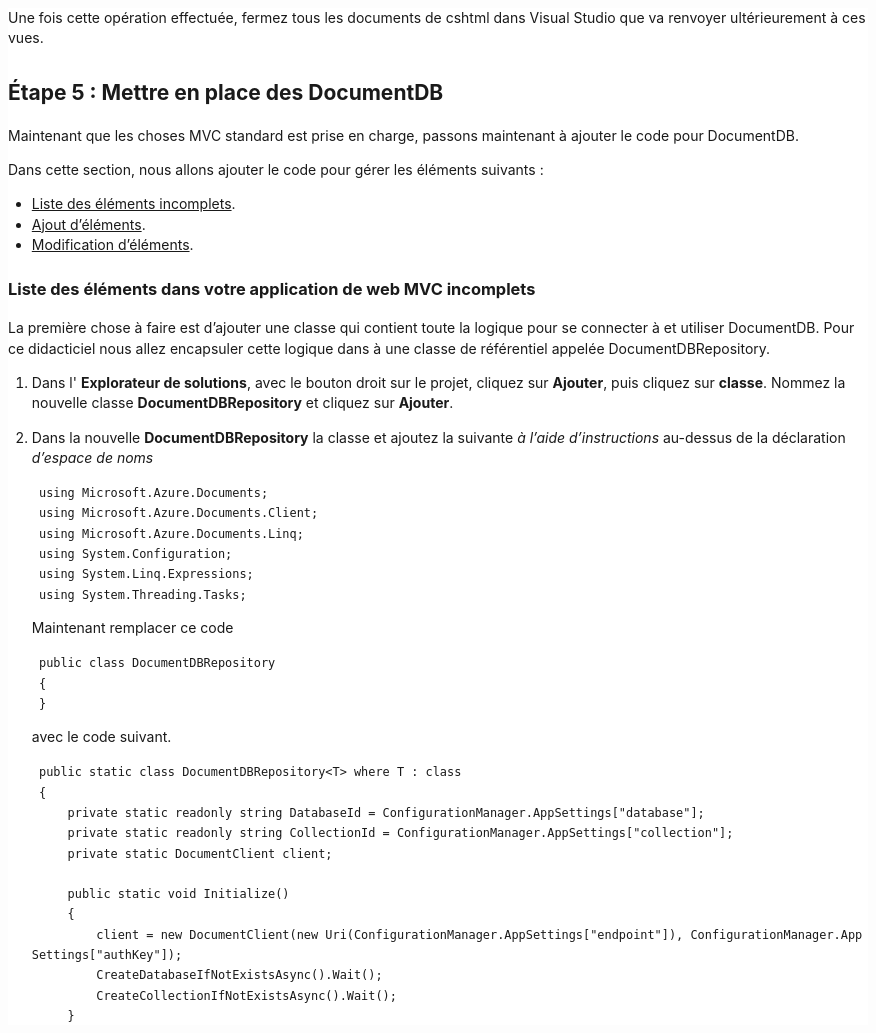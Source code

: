 Une fois cette opération effectuée, fermez tous les documents de cshtml dans Visual Studio que va renvoyer ultérieurement à ces vues.

## <a name="_Toc395637769"></a>Étape 5 : Mettre en place des DocumentDB

Maintenant que les choses MVC standard est prise en charge, passons maintenant à ajouter le code pour DocumentDB. 

Dans cette section, nous allons ajouter le code pour gérer les éléments suivants :

- [Liste des éléments incomplets](#_Toc395637770).
- [Ajout d’éléments](#_Toc395637771).
- [Modification d’éléments](#_Toc395637772).

### <a name="_Toc395637770"></a>Liste des éléments dans votre application de web MVC incomplets

La première chose à faire est d’ajouter une classe qui contient toute la logique pour se connecter à et utiliser DocumentDB. Pour ce didacticiel nous allez encapsuler cette logique dans à une classe de référentiel appelée DocumentDBRepository. 

1. Dans l' **Explorateur de solutions**, avec le bouton droit sur le projet, cliquez sur **Ajouter**, puis cliquez sur **classe**. Nommez la nouvelle classe **DocumentDBRepository** et cliquez sur **Ajouter**.
 
2. Dans la nouvelle **DocumentDBRepository** la classe et ajoutez la suivante *à l’aide d’instructions* au-dessus de la déclaration *d’espace de noms*
        
        using Microsoft.Azure.Documents; 
        using Microsoft.Azure.Documents.Client; 
        using Microsoft.Azure.Documents.Linq; 
        using System.Configuration;
        using System.Linq.Expressions;
        using System.Threading.Tasks;

    Maintenant remplacer ce code 

        public class DocumentDBRepository
        {
        }

    avec le code suivant.

        public static class DocumentDBRepository<T> where T : class
        {
            private static readonly string DatabaseId = ConfigurationManager.AppSettings["database"];
            private static readonly string CollectionId = ConfigurationManager.AppSettings["collection"];
            private static DocumentClient client;
    
            public static void Initialize()
            {
                client = new DocumentClient(new Uri(ConfigurationManager.AppSettings["endpoint"]), ConfigurationManager.AppSettings["authKey"]);
                CreateDatabaseIfNotExistsAsync().Wait();
                CreateCollectionIfNotExistsAsync().Wait();
            }
    

[\*]: https://microsoft.sharepoint.com/teams/DocDB/Shared%20Documents/Documentation/Docs.LatestVersions/PicExportError
[Visual Studio Express]: http://www.visualstudio.com/products/visual-studio-express-vs.aspx
[Microsoft Web Platform Installer]: http://www.microsoft.com/web/downloads/platform.aspx
[Empêchant la falsification de Cross-Site Request]: http://go.microsoft.com/fwlink/?LinkID=517254
[Opérations de base dans ASP.NET MVC]: http://go.microsoft.com/fwlink/?LinkId=317598
[GitHub]: https://github.com/Azure-Samples/documentdb-net-todo-app
